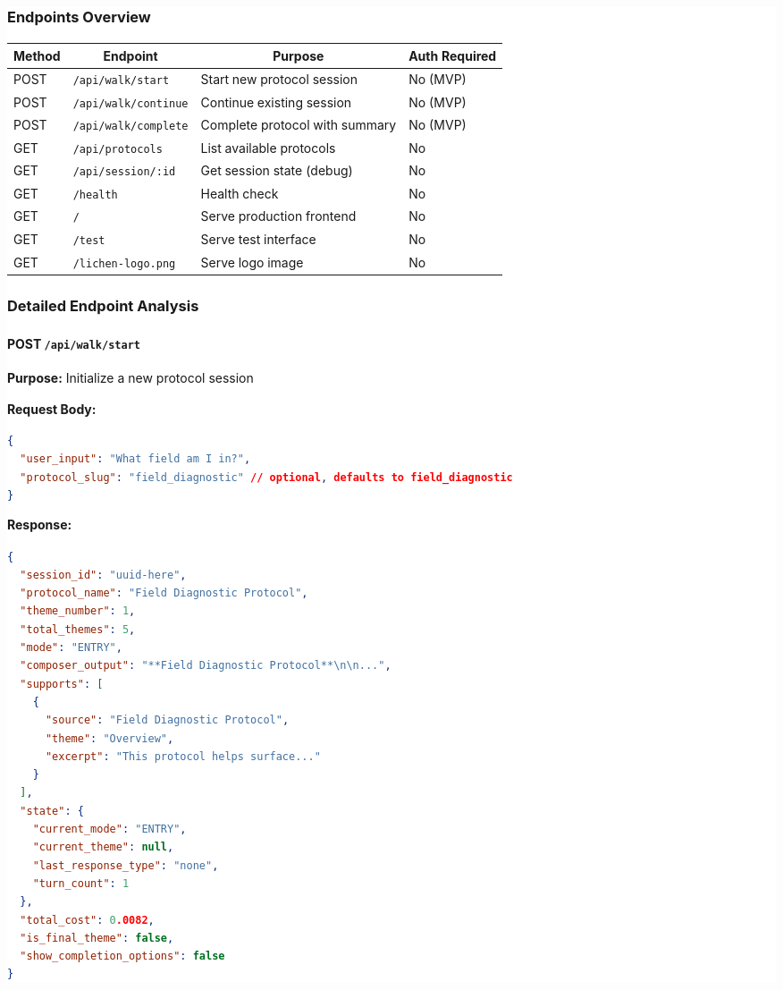### Endpoints Overview

| Method | Endpoint             | Purpose                        | Auth Required |
| ------ | -------------------- | ------------------------------ | ------------- |
| POST   | `/api/walk/start`    | Start new protocol session     | No (MVP)      |
| POST   | `/api/walk/continue` | Continue existing session      | No (MVP)      |
| POST   | `/api/walk/complete` | Complete protocol with summary | No (MVP)      |
| GET    | `/api/protocols`     | List available protocols       | No            |
| GET    | `/api/session/:id`   | Get session state (debug)      | No            |
| GET    | `/health`            | Health check                   | No            |
| GET    | `/`                  | Serve production frontend      | No            |
| GET    | `/test`              | Serve test interface           | No            |
| GET    | `/lichen-logo.png`   | Serve logo image               | No            |

### Detailed Endpoint Analysis

#### POST `/api/walk/start`

**Purpose:** Initialize a new protocol session

**Request Body:**

```json
{
  "user_input": "What field am I in?",
  "protocol_slug": "field_diagnostic" // optional, defaults to field_diagnostic
}
```

**Response:**

```json
{
  "session_id": "uuid-here",
  "protocol_name": "Field Diagnostic Protocol",
  "theme_number": 1,
  "total_themes": 5,
  "mode": "ENTRY",
  "composer_output": "**Field Diagnostic Protocol**\n\n...",
  "supports": [
    {
      "source": "Field Diagnostic Protocol",
      "theme": "Overview",
      "excerpt": "This protocol helps surface..."
    }
  ],
  "state": {
    "current_mode": "ENTRY",
    "current_theme": null,
    "last_response_type": "none",
    "turn_count": 1
  },
  "total_cost": 0.0082,
  "is_final_theme": false,
  "show_completion_options": false
}
```
